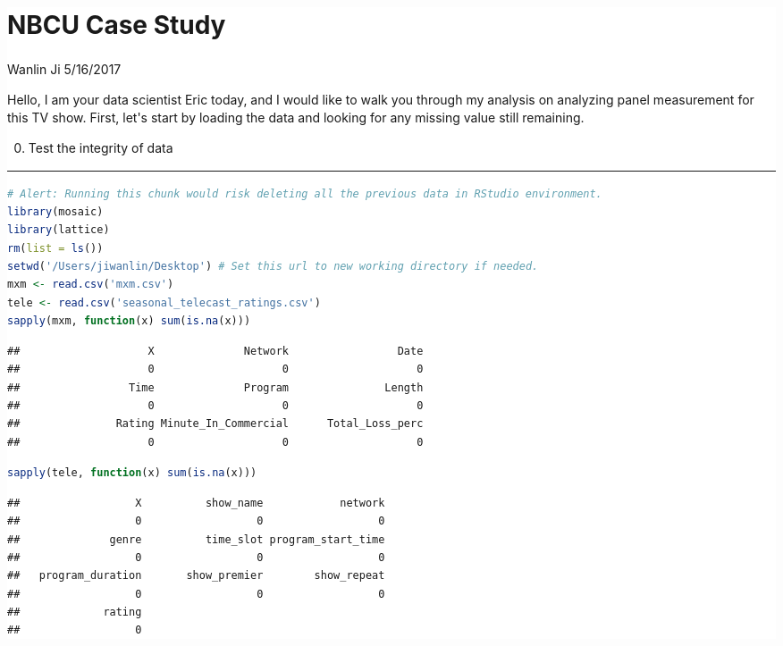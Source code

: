 NBCU Case Study
================
Wanlin Ji
5/16/2017

Hello, I am your data scientist Eric today, and I would like to walk you through my analysis on analyzing panel measurement for this TV show. First, let's start by loading the data and looking for any missing value still remaining.

0. Test the integrity of data
-----------------------------

``` r
# Alert: Running this chunk would risk deleting all the previous data in RStudio environment.
library(mosaic)
library(lattice)
rm(list = ls())
setwd('/Users/jiwanlin/Desktop') # Set this url to new working directory if needed.
mxm <- read.csv('mxm.csv')
tele <- read.csv('seasonal_telecast_ratings.csv')
sapply(mxm, function(x) sum(is.na(x)))
```

    ##                    X              Network                 Date 
    ##                    0                    0                    0 
    ##                 Time              Program               Length 
    ##                    0                    0                    0 
    ##               Rating Minute_In_Commercial      Total_Loss_perc 
    ##                    0                    0                    0

``` r
sapply(tele, function(x) sum(is.na(x)))
```

    ##                  X          show_name            network 
    ##                  0                  0                  0 
    ##              genre          time_slot program_start_time 
    ##                  0                  0                  0 
    ##   program_duration       show_premier        show_repeat 
    ##                  0                  0                  0 
    ##             rating 
    ##                  0
